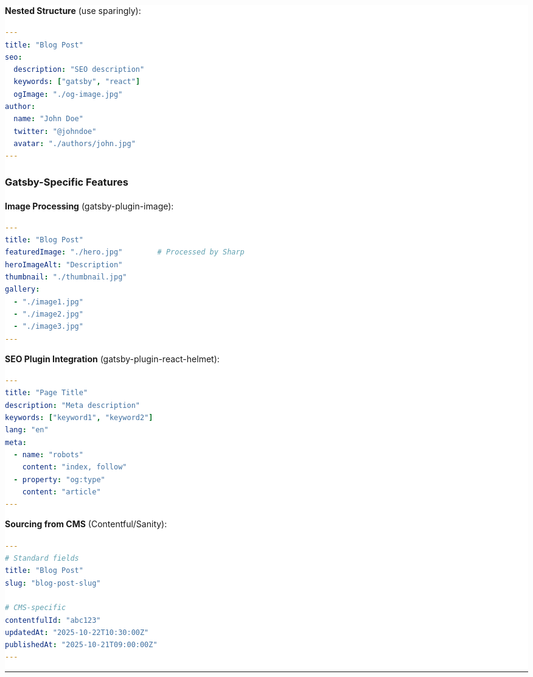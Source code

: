 **Nested Structure** (use sparingly):
```yaml
---
title: "Blog Post"
seo:
  description: "SEO description"
  keywords: ["gatsby", "react"]
  ogImage: "./og-image.jpg"
author:
  name: "John Doe"
  twitter: "@johndoe"
  avatar: "./authors/john.jpg"
---
```

### Gatsby-Specific Features

**Image Processing** (gatsby-plugin-image):
```yaml
---
title: "Blog Post"
featuredImage: "./hero.jpg"        # Processed by Sharp
heroImageAlt: "Description"
thumbnail: "./thumbnail.jpg"
gallery:
  - "./image1.jpg"
  - "./image2.jpg"
  - "./image3.jpg"
---
```

**SEO Plugin Integration** (gatsby-plugin-react-helmet):
```yaml
---
title: "Page Title"
description: "Meta description"
keywords: ["keyword1", "keyword2"]
lang: "en"
meta:
  - name: "robots"
    content: "index, follow"
  - property: "og:type"
    content: "article"
---
```

**Sourcing from CMS** (Contentful/Sanity):
```yaml
---
# Standard fields
title: "Blog Post"
slug: "blog-post-slug"

# CMS-specific
contentfulId: "abc123"
updatedAt: "2025-10-22T10:30:00Z"
publishedAt: "2025-10-21T09:00:00Z"
---
```

---

  [key: string]: unknown;
  [key: string]: unknown;